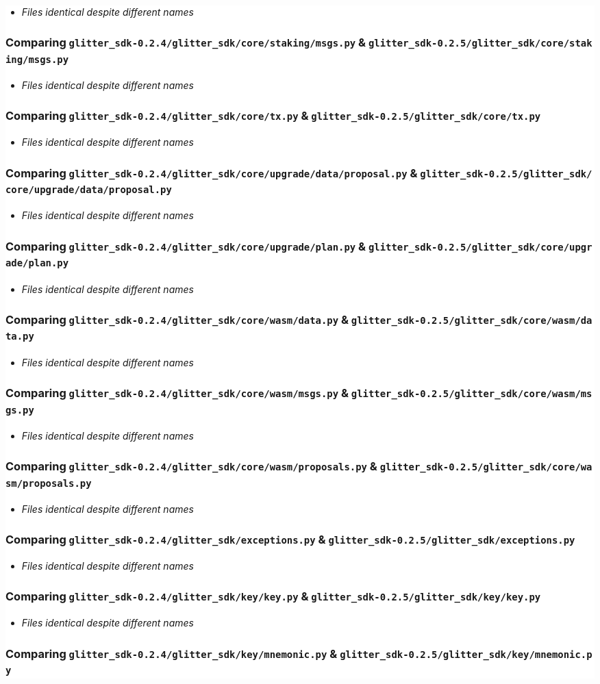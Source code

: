  * *Files identical despite different names*

### Comparing `glitter_sdk-0.2.4/glitter_sdk/core/staking/msgs.py` & `glitter_sdk-0.2.5/glitter_sdk/core/staking/msgs.py`

 * *Files identical despite different names*

### Comparing `glitter_sdk-0.2.4/glitter_sdk/core/tx.py` & `glitter_sdk-0.2.5/glitter_sdk/core/tx.py`

 * *Files identical despite different names*

### Comparing `glitter_sdk-0.2.4/glitter_sdk/core/upgrade/data/proposal.py` & `glitter_sdk-0.2.5/glitter_sdk/core/upgrade/data/proposal.py`

 * *Files identical despite different names*

### Comparing `glitter_sdk-0.2.4/glitter_sdk/core/upgrade/plan.py` & `glitter_sdk-0.2.5/glitter_sdk/core/upgrade/plan.py`

 * *Files identical despite different names*

### Comparing `glitter_sdk-0.2.4/glitter_sdk/core/wasm/data.py` & `glitter_sdk-0.2.5/glitter_sdk/core/wasm/data.py`

 * *Files identical despite different names*

### Comparing `glitter_sdk-0.2.4/glitter_sdk/core/wasm/msgs.py` & `glitter_sdk-0.2.5/glitter_sdk/core/wasm/msgs.py`

 * *Files identical despite different names*

### Comparing `glitter_sdk-0.2.4/glitter_sdk/core/wasm/proposals.py` & `glitter_sdk-0.2.5/glitter_sdk/core/wasm/proposals.py`

 * *Files identical despite different names*

### Comparing `glitter_sdk-0.2.4/glitter_sdk/exceptions.py` & `glitter_sdk-0.2.5/glitter_sdk/exceptions.py`

 * *Files identical despite different names*

### Comparing `glitter_sdk-0.2.4/glitter_sdk/key/key.py` & `glitter_sdk-0.2.5/glitter_sdk/key/key.py`

 * *Files identical despite different names*

### Comparing `glitter_sdk-0.2.4/glitter_sdk/key/mnemonic.py` & `glitter_sdk-0.2.5/glitter_sdk/key/mnemonic.py`
